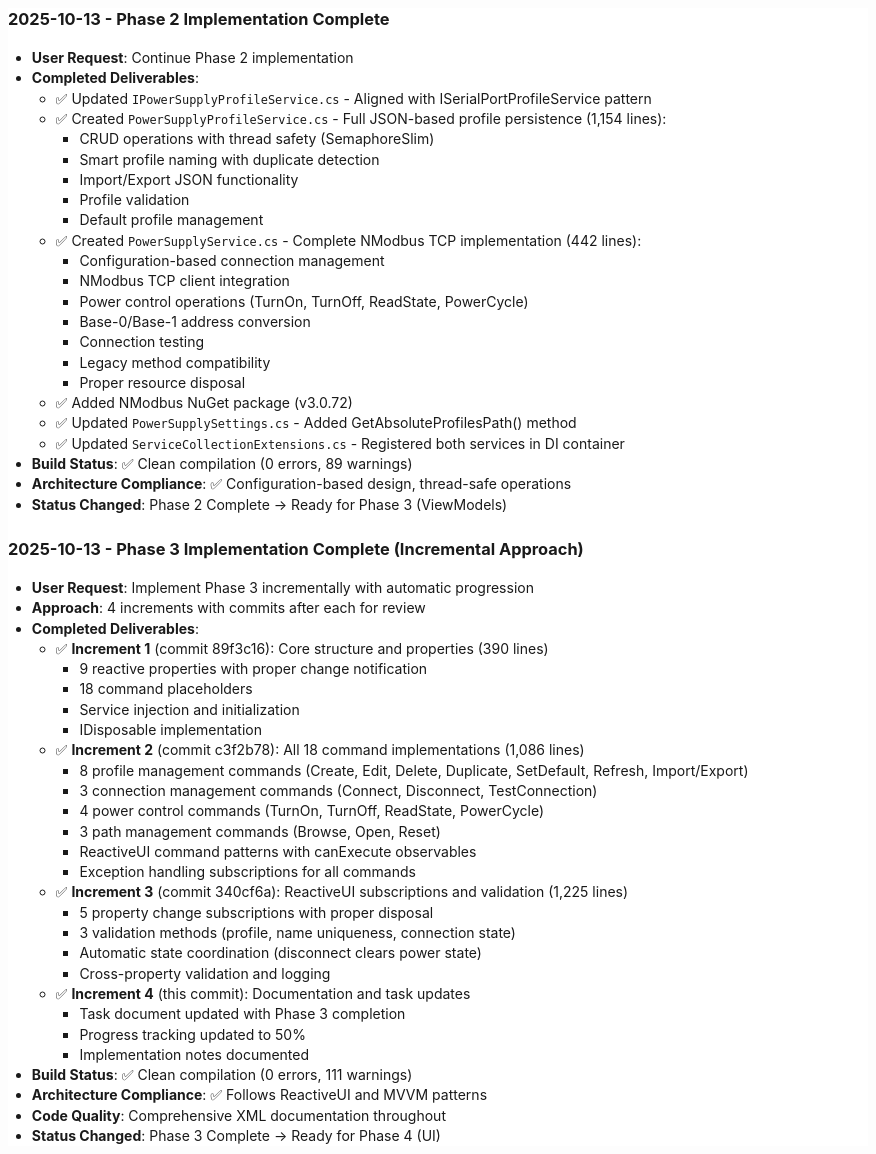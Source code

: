 ### 2025-10-13 - Phase 2 Implementation Complete
- **User Request**: Continue Phase 2 implementation
- **Completed Deliverables**:
  - ✅ Updated `IPowerSupplyProfileService.cs` - Aligned with ISerialPortProfileService pattern
  - ✅ Created `PowerSupplyProfileService.cs` - Full JSON-based profile persistence (1,154 lines):
    - CRUD operations with thread safety (SemaphoreSlim)
    - Smart profile naming with duplicate detection
    - Import/Export JSON functionality
    - Profile validation
    - Default profile management
  - ✅ Created `PowerSupplyService.cs` - Complete NModbus TCP implementation (442 lines):
    - Configuration-based connection management
    - NModbus TCP client integration
    - Power control operations (TurnOn, TurnOff, ReadState, PowerCycle)
    - Base-0/Base-1 address conversion
    - Connection testing
    - Legacy method compatibility
    - Proper resource disposal
  - ✅ Added NModbus NuGet package (v3.0.72)
  - ✅ Updated `PowerSupplySettings.cs` - Added GetAbsoluteProfilesPath() method
  - ✅ Updated `ServiceCollectionExtensions.cs` - Registered both services in DI container
- **Build Status**: ✅ Clean compilation (0 errors, 89 warnings)
- **Architecture Compliance**: ✅ Configuration-based design, thread-safe operations
- **Status Changed**: Phase 2 Complete → Ready for Phase 3 (ViewModels)

### 2025-10-13 - Phase 3 Implementation Complete (Incremental Approach)
- **User Request**: Implement Phase 3 incrementally with automatic progression
- **Approach**: 4 increments with commits after each for review
- **Completed Deliverables**:
  - ✅ **Increment 1** (commit 89f3c16): Core structure and properties (390 lines)
    - 9 reactive properties with proper change notification
    - 18 command placeholders
    - Service injection and initialization
    - IDisposable implementation
  - ✅ **Increment 2** (commit c3f2b78): All 18 command implementations (1,086 lines)
    - 8 profile management commands (Create, Edit, Delete, Duplicate, SetDefault, Refresh, Import/Export)
    - 3 connection management commands (Connect, Disconnect, TestConnection)
    - 4 power control commands (TurnOn, TurnOff, ReadState, PowerCycle)
    - 3 path management commands (Browse, Open, Reset)
    - ReactiveUI command patterns with canExecute observables
    - Exception handling subscriptions for all commands
  - ✅ **Increment 3** (commit 340cf6a): ReactiveUI subscriptions and validation (1,225 lines)
    - 5 property change subscriptions with proper disposal
    - 3 validation methods (profile, name uniqueness, connection state)
    - Automatic state coordination (disconnect clears power state)
    - Cross-property validation and logging
  - ✅ **Increment 4** (this commit): Documentation and task updates
    - Task document updated with Phase 3 completion
    - Progress tracking updated to 50%
    - Implementation notes documented
- **Build Status**: ✅ Clean compilation (0 errors, 111 warnings)
- **Architecture Compliance**: ✅ Follows ReactiveUI and MVVM patterns
- **Code Quality**: Comprehensive XML documentation throughout
- **Status Changed**: Phase 3 Complete → Ready for Phase 4 (UI)

